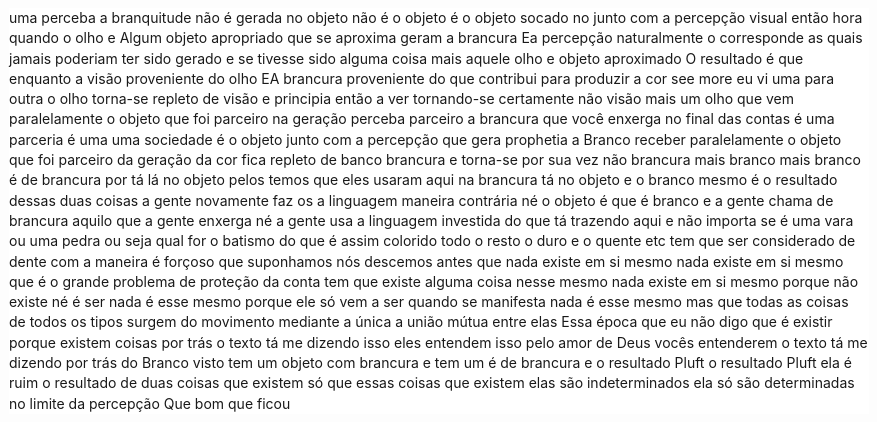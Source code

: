 uma perceba a branquitude não é gerada
no objeto não é o objeto é o objeto
socado no junto com a percepção visual
então hora quando o olho e Algum objeto
apropriado que se aproxima geram a
brancura Ea percepção naturalmente o
corresponde as quais jamais poderiam ter
sido gerado e se tivesse sido alguma
coisa mais aquele olho e objeto
aproximado O resultado é que enquanto a
visão proveniente do olho EA brancura
proveniente do que contribui para
produzir a cor see more
eu vi uma para outra o olho torna-se
repleto de visão e principia então a ver
tornando-se certamente não visão mais um
olho que vem paralelamente o objeto que
foi parceiro na geração perceba parceiro
a brancura que você enxerga no final das
contas é uma parceria é uma uma
sociedade é o objeto junto com a
percepção que gera prophetia a Branco
receber paralelamente o objeto que foi
parceiro da geração da cor fica repleto
de banco brancura e torna-se por sua vez
não brancura mais branco mais branco é
de brancura por tá lá no objeto pelos
temos que eles usaram aqui na brancura
tá no objeto e o branco mesmo é o
resultado dessas duas coisas a gente
novamente faz os a linguagem maneira
contrária né o objeto é que é branco e a
gente chama de brancura aquilo que a
gente enxerga né a gente usa a linguagem
investida do que tá trazendo aqui
e não importa se é uma vara ou uma pedra
ou seja qual for o batismo do que é
assim colorido todo o resto o duro e o
quente etc tem que ser considerado de
dente com a maneira é forçoso que
suponhamos nós descemos antes que nada
existe em si mesmo nada existe em si
mesmo que é o grande problema de
proteção da conta tem que existe alguma
coisa nesse mesmo nada existe em si
mesmo porque não existe né é ser nada é
esse mesmo porque ele só vem a ser
quando se manifesta nada é esse mesmo
mas que todas as coisas de todos os
tipos surgem do movimento mediante a
única a união mútua entre elas Essa
época que eu não digo que é existir
porque existem coisas por trás o texto
tá me dizendo isso eles entendem isso
pelo amor de Deus vocês entenderem o
texto tá me dizendo por trás do Branco
visto tem um objeto com brancura e tem
um
é de brancura e o resultado Pluft o
resultado Pluft ela é ruim o resultado
de duas coisas que existem só que essas
coisas que existem elas são
indeterminados ela só são determinadas
no limite da percepção Que bom que ficou